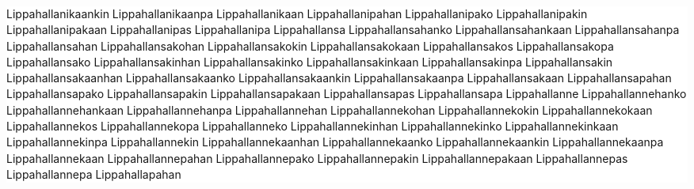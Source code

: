 Lippahallanikaankin
Lippahallanikaanpa
Lippahallanikaan
Lippahallanipahan
Lippahallanipako
Lippahallanipakin
Lippahallanipakaan
Lippahallanipas
Lippahallanipa
Lippahallansa
Lippahallansahanko
Lippahallansahankaan
Lippahallansahanpa
Lippahallansahan
Lippahallansakohan
Lippahallansakokin
Lippahallansakokaan
Lippahallansakos
Lippahallansakopa
Lippahallansako
Lippahallansakinhan
Lippahallansakinko
Lippahallansakinkaan
Lippahallansakinpa
Lippahallansakin
Lippahallansakaanhan
Lippahallansakaanko
Lippahallansakaankin
Lippahallansakaanpa
Lippahallansakaan
Lippahallansapahan
Lippahallansapako
Lippahallansapakin
Lippahallansapakaan
Lippahallansapas
Lippahallansapa
Lippahallanne
Lippahallannehanko
Lippahallannehankaan
Lippahallannehanpa
Lippahallannehan
Lippahallannekohan
Lippahallannekokin
Lippahallannekokaan
Lippahallannekos
Lippahallannekopa
Lippahallanneko
Lippahallannekinhan
Lippahallannekinko
Lippahallannekinkaan
Lippahallannekinpa
Lippahallannekin
Lippahallannekaanhan
Lippahallannekaanko
Lippahallannekaankin
Lippahallannekaanpa
Lippahallannekaan
Lippahallannepahan
Lippahallannepako
Lippahallannepakin
Lippahallannepakaan
Lippahallannepas
Lippahallannepa
Lippahallapahan